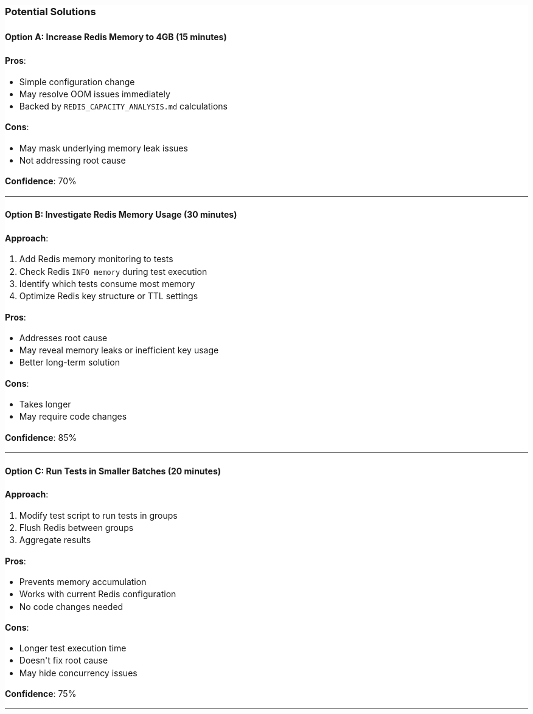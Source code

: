 ### Potential Solutions

#### Option A: Increase Redis Memory to 4GB (15 minutes)
**Pros**:
- Simple configuration change
- May resolve OOM issues immediately
- Backed by `REDIS_CAPACITY_ANALYSIS.md` calculations

**Cons**:
- May mask underlying memory leak issues
- Not addressing root cause

**Confidence**: 70%

---

#### Option B: Investigate Redis Memory Usage (30 minutes)
**Approach**:
1. Add Redis memory monitoring to tests
2. Check Redis `INFO memory` during test execution
3. Identify which tests consume most memory
4. Optimize Redis key structure or TTL settings

**Pros**:
- Addresses root cause
- May reveal memory leaks or inefficient key usage
- Better long-term solution

**Cons**:
- Takes longer
- May require code changes

**Confidence**: 85%

---

#### Option C: Run Tests in Smaller Batches (20 minutes)
**Approach**:
1. Modify test script to run tests in groups
2. Flush Redis between groups
3. Aggregate results

**Pros**:
- Prevents memory accumulation
- Works with current Redis configuration
- No code changes needed

**Cons**:
- Longer test execution time
- Doesn't fix root cause
- May hide concurrency issues

**Confidence**: 75%

---
